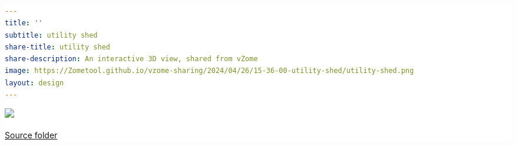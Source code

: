 ```yaml
---
title: ''
subtitle: utility shed
share-title: utility shed
share-description: An interactive 3D view, shared from vZome
image: https://Zometool.github.io/vzome-sharing/2024/04/26/15-36-00-utility-shed/utility-shed.png
layout: design
---
```


  <div style='display:flex;'><div style='margin: auto;'><vzome-viewer-previous label='prev step'></vzome-viewer-previous><vzome-viewer-next label='next step'></vzome-viewer-next></div></div>
  <vzome-viewer style="width: 100%; height: 60vh" indexed='true'
       src="https://Zometool.github.io/vzome-sharing/2024/04/26/15-36-00-utility-shed/utility-shed.vZome" >
    <img  style="width: 100%"
       src="https://Zometool.github.io/vzome-sharing/2024/04/26/15-36-00-utility-shed/utility-shed.png" >
  </vzome-viewer>

[Source folder](<https://github.com/Zometool/vzome-sharing/tree/main/2024/04/26/15-36-00-utility-shed/>)
